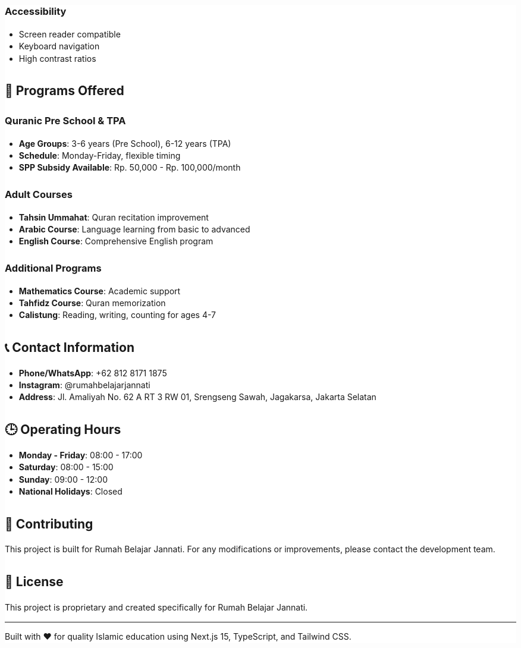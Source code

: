 ### Accessibility
- Screen reader compatible
- Keyboard navigation
- High contrast ratios

## 🎯 Programs Offered

### Quranic Pre School & TPA
- **Age Groups**: 3-6 years (Pre School), 6-12 years (TPA)
- **Schedule**: Monday-Friday, flexible timing
- **SPP Subsidy Available**: Rp. 50,000 - Rp. 100,000/month

### Adult Courses
- **Tahsin Ummahat**: Quran recitation improvement
- **Arabic Course**: Language learning from basic to advanced
- **English Course**: Comprehensive English program

### Additional Programs
- **Mathematics Course**: Academic support
- **Tahfidz Course**: Quran memorization
- **Calistung**: Reading, writing, counting for ages 4-7

## 📞 Contact Information

- **Phone/WhatsApp**: +62 812 8171 1875
- **Instagram**: @rumahbelajarjannati
- **Address**: Jl. Amaliyah No. 62 A RT 3 RW 01, Srengseng Sawah, Jagakarsa, Jakarta Selatan

## 🕒 Operating Hours

- **Monday - Friday**: 08:00 - 17:00
- **Saturday**: 08:00 - 15:00
- **Sunday**: 09:00 - 12:00
- **National Holidays**: Closed

## 🤝 Contributing

This project is built for Rumah Belajar Jannati. For any modifications or improvements, please contact the development team.

## 📄 License

This project is proprietary and created specifically for Rumah Belajar Jannati.

---

Built with ❤️ for quality Islamic education using Next.js 15, TypeScript, and Tailwind CSS.
